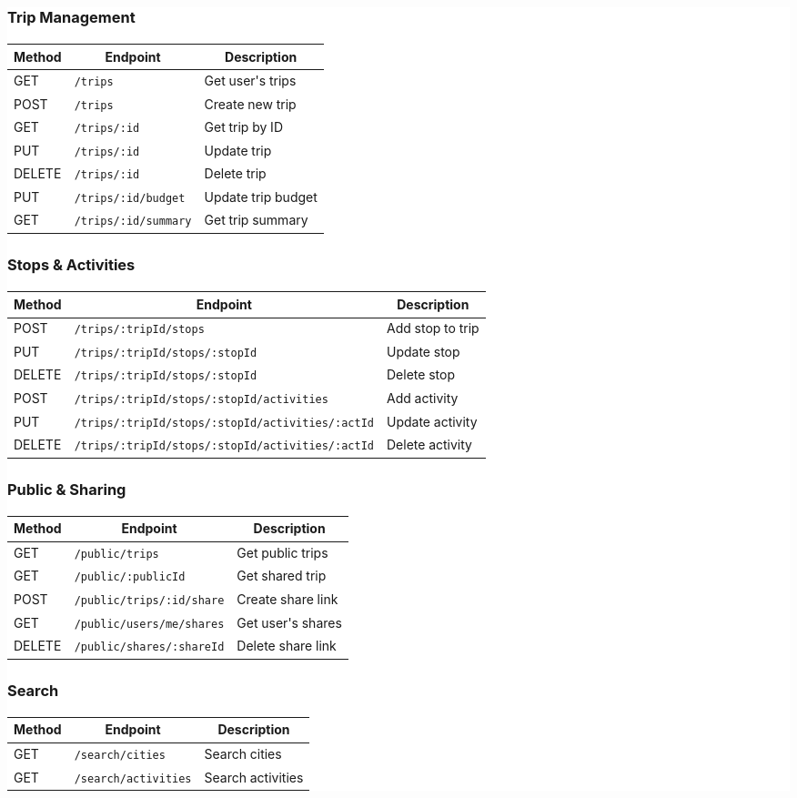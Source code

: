 ### Trip Management

| Method | Endpoint | Description |
|--------|----------|-------------|
| GET | `/trips` | Get user's trips |
| POST | `/trips` | Create new trip |
| GET | `/trips/:id` | Get trip by ID |
| PUT | `/trips/:id` | Update trip |
| DELETE | `/trips/:id` | Delete trip |
| PUT | `/trips/:id/budget` | Update trip budget |
| GET | `/trips/:id/summary` | Get trip summary |

### Stops & Activities

| Method | Endpoint | Description |
|--------|----------|-------------|
| POST | `/trips/:tripId/stops` | Add stop to trip |
| PUT | `/trips/:tripId/stops/:stopId` | Update stop |
| DELETE | `/trips/:tripId/stops/:stopId` | Delete stop |
| POST | `/trips/:tripId/stops/:stopId/activities` | Add activity |
| PUT | `/trips/:tripId/stops/:stopId/activities/:actId` | Update activity |
| DELETE | `/trips/:tripId/stops/:stopId/activities/:actId` | Delete activity |

### Public & Sharing

| Method | Endpoint | Description |
|--------|----------|-------------|
| GET | `/public/trips` | Get public trips |
| GET | `/public/:publicId` | Get shared trip |
| POST | `/public/trips/:id/share` | Create share link |
| GET | `/public/users/me/shares` | Get user's shares |
| DELETE | `/public/shares/:shareId` | Delete share link |

### Search

| Method | Endpoint | Description |
|--------|----------|-------------|
| GET | `/search/cities` | Search cities |
| GET | `/search/activities` | Search activities |

